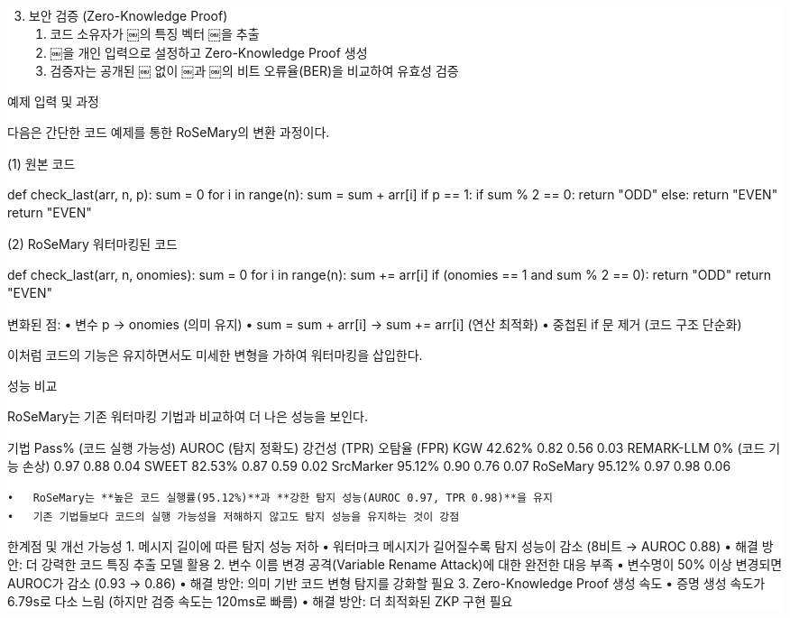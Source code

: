 3. 보안 검증 (Zero-Knowledge Proof)
	1.	코드 소유자가 ￼의 특징 벡터 ￼을 추출
	2.	￼을 개인 입력으로 설정하고 Zero-Knowledge Proof 생성
	3.	검증자는 공개된 ￼ 없이 ￼과 ￼의 비트 오류율(BER)을 비교하여 유효성 검증

예제 입력 및 과정

다음은 간단한 코드 예제를 통한 RoSeMary의 변환 과정이다.

(1) 원본 코드

def check_last(arr, n, p):
    sum = 0
    for i in range(n):
        sum = sum + arr[i]
    if p == 1:
        if sum % 2 == 0:
            return "ODD"
        else:
            return "EVEN"
    return "EVEN"

(2) RoSeMary 워터마킹된 코드

def check_last(arr, n, onomies):
    sum = 0
    for i in range(n):
        sum += arr[i]
    if (onomies == 1 and sum % 2 == 0):
        return "ODD"
    return "EVEN"

변화된 점:
	•	변수 p → onomies (의미 유지)
	•	sum = sum + arr[i] → sum += arr[i] (연산 최적화)
	•	중첩된 if 문 제거 (코드 구조 단순화)

이처럼 코드의 기능은 유지하면서도 미세한 변형을 가하여 워터마킹을 삽입한다.

성능 비교

RoSeMary는 기존 워터마킹 기법과 비교하여 더 나은 성능을 보인다.

기법	Pass% (코드 실행 가능성)	AUROC (탐지 정확도)	강건성 (TPR)	오탐율 (FPR)
KGW	42.62%	0.82	0.56	0.03
REMARK-LLM	0% (코드 기능 손상)	0.97	0.88	0.04
SWEET	82.53%	0.87	0.59	0.02
SrcMarker	95.12%	0.90	0.76	0.07
RoSeMary	95.12%	0.97	0.98	0.06

	•	RoSeMary는 **높은 코드 실행률(95.12%)**과 **강한 탐지 성능(AUROC 0.97, TPR 0.98)**을 유지
	•	기존 기법들보다 코드의 실행 가능성을 저해하지 않고도 탐지 성능을 유지하는 것이 강점

한계점 및 개선 가능성
	1.	메시지 길이에 따른 탐지 성능 저하
	•	워터마크 메시지가 길어질수록 탐지 성능이 감소 (8비트 → AUROC 0.88)
	•	해결 방안: 더 강력한 코드 특징 추출 모델 활용
	2.	변수 이름 변경 공격(Variable Rename Attack)에 대한 완전한 대응 부족
	•	변수명이 50% 이상 변경되면 AUROC가 감소 (0.93 → 0.86)
	•	해결 방안: 의미 기반 코드 변형 탐지를 강화할 필요
	3.	Zero-Knowledge Proof 생성 속도
	•	증명 생성 속도가 6.79s로 다소 느림 (하지만 검증 속도는 120ms로 빠름)
	•	해결 방안: 더 최적화된 ZKP 구현 필요
